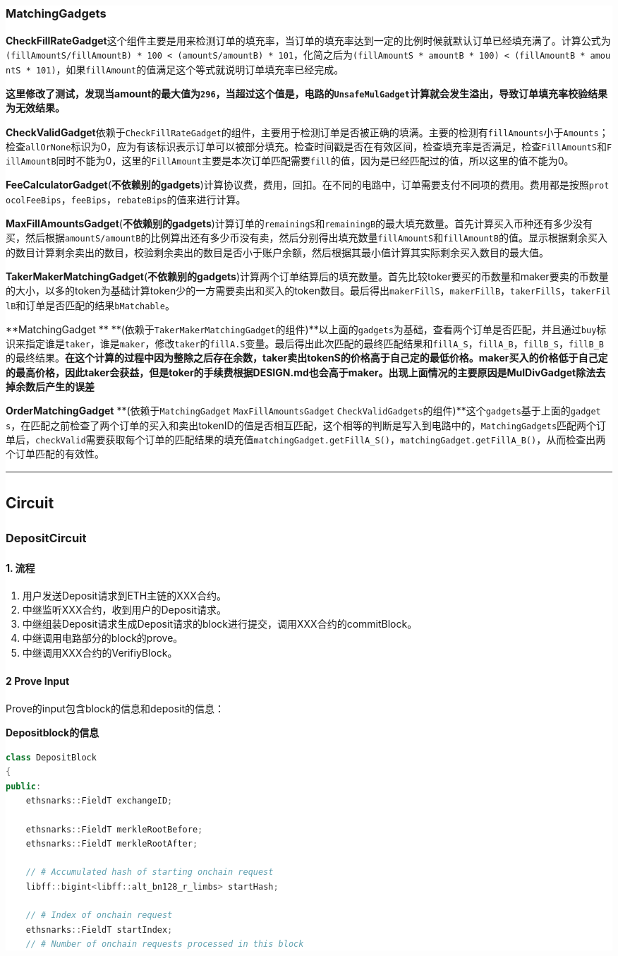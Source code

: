 ### MatchingGadgets

**CheckFillRateGadget**这个组件主要是用来检测订单的填充率，当订单的填充率达到一定的比例时候就默认订单已经填充满了。计算公式为`(fillAmountS/fillAmountB) * 100 < (amountS/amountB) * 101`，化简之后为`(fillAmountS * amountB * 100) < (fillAmountB * amountS * 101)`，如果`fillAmount`的值满足这个等式就说明订单填充率已经完成。

**这里修改了测试，发现当amount的最大值为`296`，当超过这个值是，电路的`UnsafeMulGadget`计算就会发生溢出，导致订单填充率校验结果为无效结果。**

**CheckValidGadget**依赖于`CheckFillRateGadget`的组件，主要用于检测订单是否被正确的填满。主要的检测有`fillAmounts`小于`Amounts`； 检查`allOrNone`标识为0，应为有该标识表示订单可以被部分填充。检查时间戳是否在有效区间，检查填充率是否满足，检查`FillAmountS`和`FillAmountB`同时不能为0，这里的`FillAmount`主要是本次订单匹配需要`fill`的值，因为是已经匹配过的值，所以这里的值不能为0。

**FeeCalculatorGadget**(**不依赖别的gadgets**)计算协议费，费用，回扣。在不同的电路中，订单需要支付不同项的费用。费用都是按照`protocolFeeBips`，`feeBips`，`rebateBips`的值来进行计算。

**MaxFillAmountsGadget**(**不依赖别的gadgets**)计算订单的`remainingS`和`remainingB`的最大填充数量。首先计算买入币种还有多少没有买，然后根据`amountS/amountB`的比例算出还有多少币没有卖，然后分别得出填充数量`fillAmountS`和`fillAmountB`的值。显示根据剩余买入的数目计算剩余卖出的数目，校验剩余卖出的数目是否小于账户余额，然后根据其最小值计算其实际剩余买入数目的最大值。

**TakerMakerMatchingGadget**(**不依赖别的gadgets**)计算两个订单结算后的填充数量。首先比较toker要买的币数量和maker要卖的币数量的大小，以多的token为基础计算token少的一方需要卖出和买入的token数目。最后得出`makerFillS`，`makerFillB`，`takerFillS`，`takerFillB`和订单是否匹配的结果`bMatchable`。

**MatchingGadget ** **(依赖于`TakerMakerMatchingGadget`的组件)**以上面的`gadgets`为基础，查看两个订单是否匹配，并且通过`buy`标识来指定谁是`taker`，谁是`maker`，修改`taker`的`fillA.S`变量。最后得出此次匹配的最终匹配结果和`fillA_S`，`fillA_B`，`fillB_S`，`fillB_B`的最终结果。**在这个计算的过程中因为整除之后存在余数，taker卖出tokenS的价格高于自己定的最低价格。maker买入的价格低于自己定的最高价格，因此taker会获益，但是toker的手续费根据DESIGN.md也会高于maker。出现上面情况的主要原因是MulDivGadget除法去掉余数后产生的误差**

**OrderMatchingGadget**  **(依赖于`MatchingGadget` `MaxFillAmountsGadget` `CheckValidGadgets`的组件)**这个`gadgets`基于上面的`gadgets`，在匹配之前检查了两个订单的买入和卖出tokenID的值是否相互匹配，这个相等的判断是写入到电路中的，`MatchingGadgets`匹配两个订单后，`checkValid`需要获取每个订单的匹配结果的填充值`matchingGadget.getFillA_S()`，`matchingGadget.getFillA_B()`，从而检查出两个订单匹配的有效性。

*****************

## Circuit

### DepositCircuit

#### 1. 流程

1. 用户发送Deposit请求到ETH主链的XXX合约。
2. 中继监听XXX合约，收到用户的Deposit请求。
3. 中继组装Deposit请求生成Deposit请求的block进行提交，调用XXX合约的commitBlock。
4. 中继调用电路部分的block的prove。
5. 中继调用XXX合约的VerifiyBlock。

#### 2 Prove Input

Prove的input包含block的信息和deposit的信息：

**Depositblock的信息**

```c++
class DepositBlock
{
public:
    ethsnarks::FieldT exchangeID;

    ethsnarks::FieldT merkleRootBefore;
    ethsnarks::FieldT merkleRootAfter;
    
    // # Accumulated hash of starting onchain request
    libff::bigint<libff::alt_bn128_r_limbs> startHash;
    
    // # Index of onchain request
    ethsnarks::FieldT startIndex;
    // # Number of onchain requests processed in this block
```